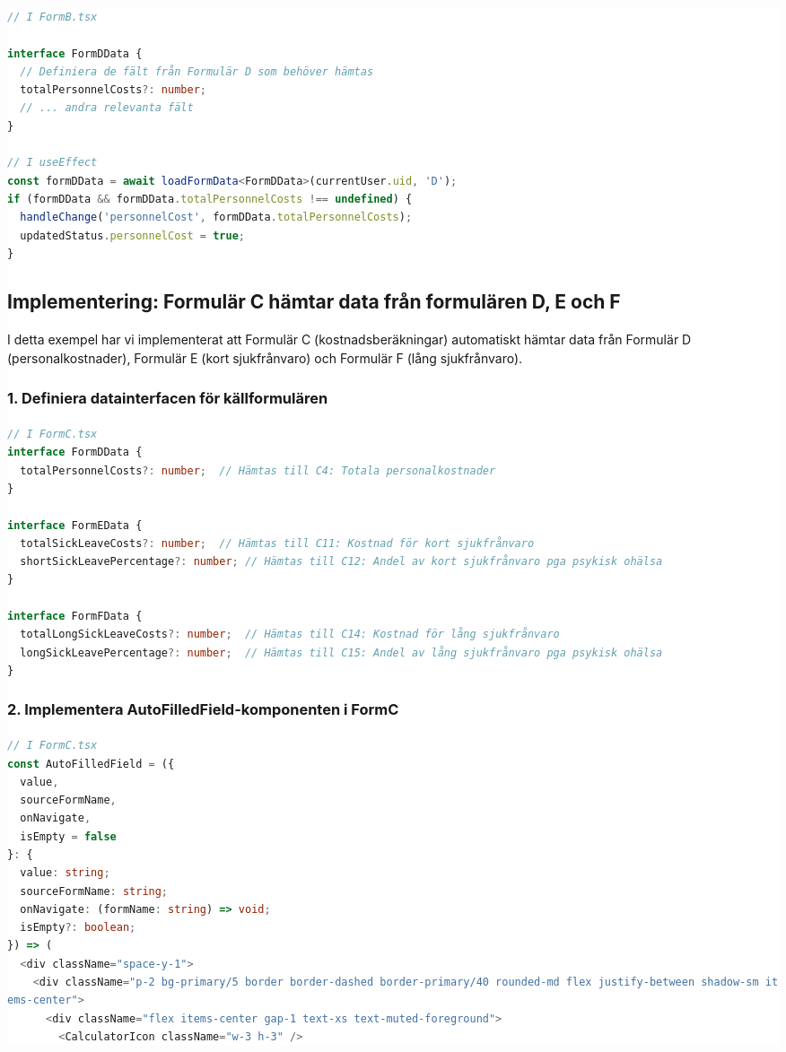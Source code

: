 ```typescript
// I FormB.tsx

interface FormDData {
  // Definiera de fält från Formulär D som behöver hämtas
  totalPersonnelCosts?: number;
  // ... andra relevanta fält
}

// I useEffect
const formDData = await loadFormData<FormDData>(currentUser.uid, 'D');
if (formDData && formDData.totalPersonnelCosts !== undefined) {
  handleChange('personnelCost', formDData.totalPersonnelCosts);
  updatedStatus.personnelCost = true;
}
```

## Implementering: Formulär C hämtar data från formulären D, E och F

I detta exempel har vi implementerat att Formulär C (kostnadsberäkningar) automatiskt hämtar data från Formulär D (personalkostnader), Formulär E (kort sjukfrånvaro) och Formulär F (lång sjukfrånvaro).

### 1. Definiera datainterfacen för källformulären

```typescript
// I FormC.tsx
interface FormDData {
  totalPersonnelCosts?: number;  // Hämtas till C4: Totala personalkostnader
}

interface FormEData {
  totalSickLeaveCosts?: number;  // Hämtas till C11: Kostnad för kort sjukfrånvaro
  shortSickLeavePercentage?: number; // Hämtas till C12: Andel av kort sjukfrånvaro pga psykisk ohälsa
}

interface FormFData {
  totalLongSickLeaveCosts?: number;  // Hämtas till C14: Kostnad för lång sjukfrånvaro
  longSickLeavePercentage?: number;  // Hämtas till C15: Andel av lång sjukfrånvaro pga psykisk ohälsa
}
```

### 2. Implementera AutoFilledField-komponenten i FormC

```typescript
// I FormC.tsx
const AutoFilledField = ({ 
  value, 
  sourceFormName,
  onNavigate,
  isEmpty = false
}: { 
  value: string; 
  sourceFormName: string;
  onNavigate: (formName: string) => void;
  isEmpty?: boolean;
}) => (
  <div className="space-y-1">
    <div className="p-2 bg-primary/5 border border-dashed border-primary/40 rounded-md flex justify-between shadow-sm items-center">
      <div className="flex items-center gap-1 text-xs text-muted-foreground">
        <CalculatorIcon className="w-3 h-3" />
```